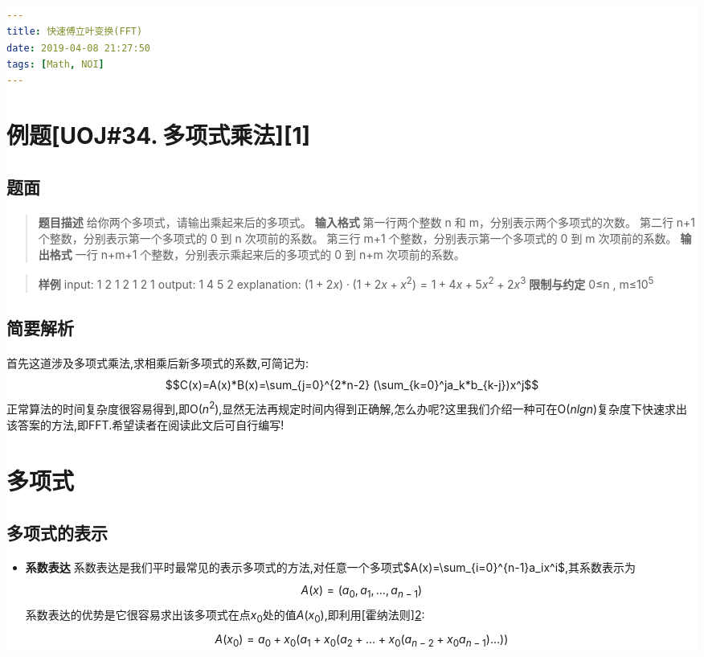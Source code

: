 ```yaml
---
title: 快速傅立叶变换(FFT)
date: 2019-04-08 21:27:50
tags: [Math, NOI]
---
```


# 例题[UOJ#34. 多项式乘法][1]

## 题面

> **题目描述**
> 给你两个多项式，请输出乘起来后的多项式。
> **输入格式**
> 第一行两个整数 n 和 m，分别表示两个多项式的次数。
> 第二行 n+1 个整数，分别表示第一个多项式的 0 到 n 次项前的系数。
> 第三行 m+1 个整数，分别表示第一个多项式的 0 到 m 次项前的系数。
> **输出格式**
>一行 n+m+1 个整数，分别表示乘起来后的多项式的 0 到 n+m 次项前的系数。

> **样例**
> input:
>1 2
>1 2
>1 2 1
>output:
>1 4 5 2
>explanation:
>$(1+2x)⋅(1+2x+x^2)=1+4x+5x^2+2x^3$
>**限制与约定**
>0≤n , m≤$10^5$

## 简要解析
  首先这道涉及多项式乘法,求相乘后新多项式的系数,可简记为:
  $$C(x)=A(x)*B(x)=\sum_{j=0}^{2*n-2} (\sum_{k=0}^ja_k*b_{k-j})x^j$$
  正常算法的时间复杂度很容易得到,即O($n^2$),显然无法再规定时间内得到正确解,怎么办呢?这里我们介绍一种可在O($nlgn$)复杂度下快速求出该答案的方法,即FFT.希望读者在阅读此文后可自行编写!
  
# 多项式

## 多项式的表示

*  **系数表达**
    系数表达是我们平时最常见的表示多项式的方法,对任意一个多项式$A(x)=\sum_{i=0}^{n-1}a_ix^i$,其系数表示为$$A(x)=(a_0,a_1,\dots,a_{n-1})$$
    系数表达的优势是它很容易求出该多项式在点$x_0$处的值$A(x_0)$,即利用[霍纳法则][2](也称秦九韶算法):$$ A(x_0)=a_0+x_0(a_1+x_0(a_2+\dots+x_0(a_{n-2}+x_0a_{n-1})\dots)) $$


  [3]: /images/post_images/快速傅立叶变换(FFT)-01.png